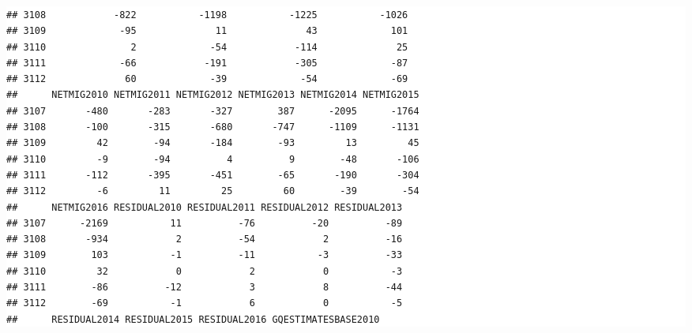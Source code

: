     ## 3108            -822           -1198           -1225           -1026
    ## 3109             -95              11              43             101
    ## 3110               2             -54            -114              25
    ## 3111             -66            -191            -305             -87
    ## 3112              60             -39             -54             -69
    ##      NETMIG2010 NETMIG2011 NETMIG2012 NETMIG2013 NETMIG2014 NETMIG2015
    ## 3107       -480       -283       -327        387      -2095      -1764
    ## 3108       -100       -315       -680       -747      -1109      -1131
    ## 3109         42        -94       -184        -93         13         45
    ## 3110         -9        -94          4          9        -48       -106
    ## 3111       -112       -395       -451        -65       -190       -304
    ## 3112         -6         11         25         60        -39        -54
    ##      NETMIG2016 RESIDUAL2010 RESIDUAL2011 RESIDUAL2012 RESIDUAL2013
    ## 3107      -2169           11          -76          -20          -89
    ## 3108       -934            2          -54            2          -16
    ## 3109        103           -1          -11           -3          -33
    ## 3110         32            0            2            0           -3
    ## 3111        -86          -12            3            8          -44
    ## 3112        -69           -1            6            0           -5
    ##      RESIDUAL2014 RESIDUAL2015 RESIDUAL2016 GQESTIMATESBASE2010